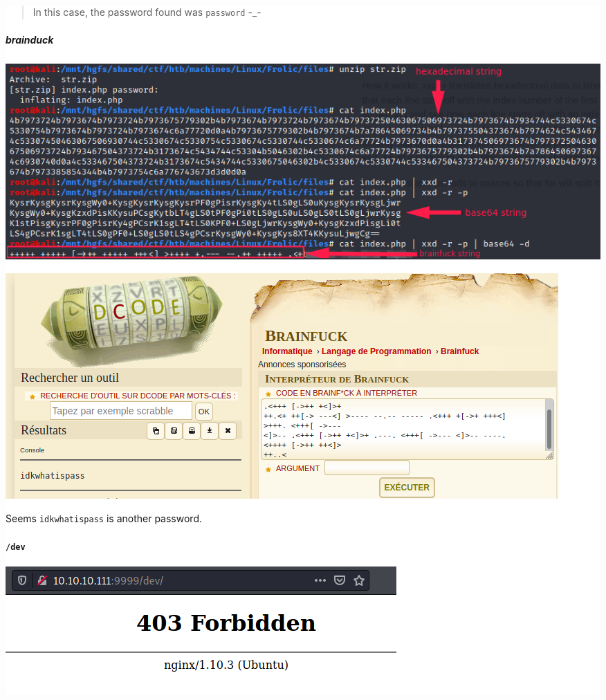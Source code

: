 > In this case, the password found was `password` -_-

##### brainduck

![esoteric strings](/assets/img/htb/machines/linux/easy/frolic/esoteric-strings.png)

![brainfuck](/assets/img/htb/machines/linux/easy/frolic/brainfuck.png)

Seems `idkwhatispass` is another password.

#### `/dev`

![/dev](/assets/img/htb/machines/linux/easy/frolic/9999-dev.png)
